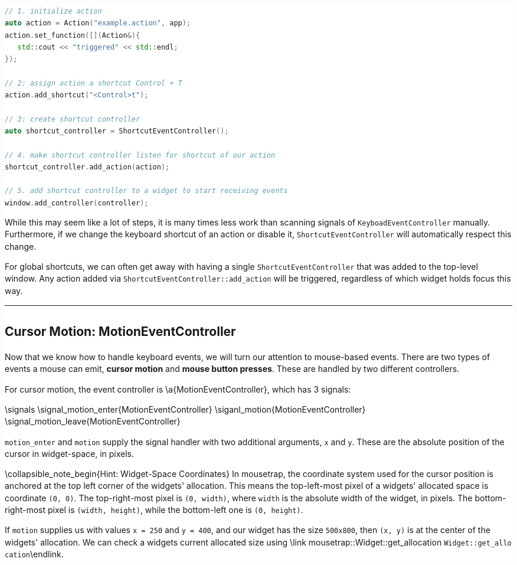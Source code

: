 ```cpp
// 1. initialize action
auto action = Action("example.action", app);
action.set_function([](Action&){
   std::cout << "triggered" << std::endl; 
});

// 2: assign action a shortcut Control + T
action.add_shortcut("<Control>t");

// 3: create shortcut controller
auto shortcut_controller = ShortcutEventController();

// 4. make shortcut controller listen for shortcut of our action
shortcut_controller.add_action(action);

// 5. add shortcut controller to a widget to start receiving events
window.add_controller(controller);
```

While this may seem like a lot of steps, it is many times less work than scanning signals of `KeyboadEventController` manually. Furthermore, if we change the keyboard shortcut of an action or disable it, `ShortcutEventController` will automatically respect this change.

For global shortcuts, we can often get away with having a single `ShortcutEventController` that was added to the top-level window. Any action added via `ShortcutEventController::add_action` will be triggered, regardless of which widget holds focus this way.

---

## Cursor Motion: MotionEventController

Now that we know how to handle keyboard events, we will turn our attention to mouse-based events. There are two types
of events a mouse can emit, **cursor motion**  and **mouse button presses**. These are handled by two different controllers.

For cursor motion, the event controller is \a{MotionEventController}, which has 3 signals:

\signals
\signal_motion_enter{MotionEventController}
\siganl_motion{MotionEventController}
\signal_motion_leave{MotionEventController}

`motion_enter` and `motion` supply the signal handler with two additional arguments, `x` and `y`. These are the absolute position of the cursor in widget-space, in pixels.

\collapsible_note_begin{Hint: Widget-Space Coordinates}
In mousetrap, the coordinate system used for the cursor position is anchored at the top left corner of the widgets' allocation. This means the top-left-most pixel of a widgets' allocated space is coordinate `(0, 0)`. The top-right-most pixel is `(0, width)`, where `width` is the absolute width of the widget, in pixels. The bottom-right-most pixel is `(width, height)`, while the bottom-left one is `(0, height)`.

If `motion` supplies us with values `x = 250` and `y = 400`, and our widget has the size `500x800`, then `(x, y)` is at the center of the widgets' allocation. We can check a widgets current allocated size using \link mousetrap::Widget::get_allocation `Widget::get_allocation`\endlink.
